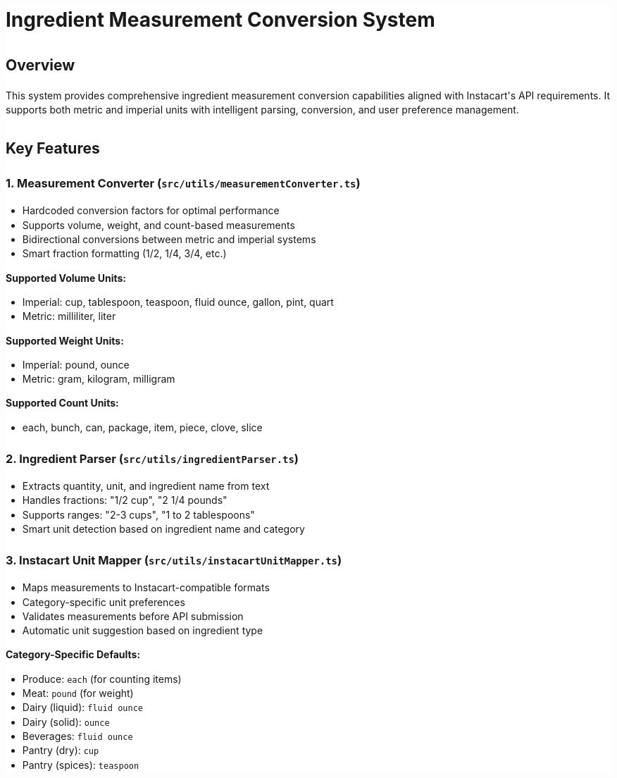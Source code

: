 # Ingredient Measurement Conversion System

## Overview

This system provides comprehensive ingredient measurement conversion capabilities aligned with Instacart's API requirements. It supports both metric and imperial units with intelligent parsing, conversion, and user preference management.

## Key Features

### 1. **Measurement Converter** (`src/utils/measurementConverter.ts`)
- Hardcoded conversion factors for optimal performance
- Supports volume, weight, and count-based measurements
- Bidirectional conversions between metric and imperial systems
- Smart fraction formatting (1/2, 1/4, 3/4, etc.)

**Supported Volume Units:**
- Imperial: cup, tablespoon, teaspoon, fluid ounce, gallon, pint, quart
- Metric: milliliter, liter

**Supported Weight Units:**
- Imperial: pound, ounce
- Metric: gram, kilogram, milligram

**Supported Count Units:**
- each, bunch, can, package, item, piece, clove, slice

### 2. **Ingredient Parser** (`src/utils/ingredientParser.ts`)
- Extracts quantity, unit, and ingredient name from text
- Handles fractions: "1/2 cup", "2 1/4 pounds"
- Supports ranges: "2-3 cups", "1 to 2 tablespoons"
- Smart unit detection based on ingredient name and category

### 3. **Instacart Unit Mapper** (`src/utils/instacartUnitMapper.ts`)
- Maps measurements to Instacart-compatible formats
- Category-specific unit preferences
- Validates measurements before API submission
- Automatic unit suggestion based on ingredient type

**Category-Specific Defaults:**
- Produce: `each` (for counting items)
- Meat: `pound` (for weight)
- Dairy (liquid): `fluid ounce`
- Dairy (solid): `ounce`
- Beverages: `fluid ounce`
- Pantry (dry): `cup`
- Pantry (spices): `teaspoon`
